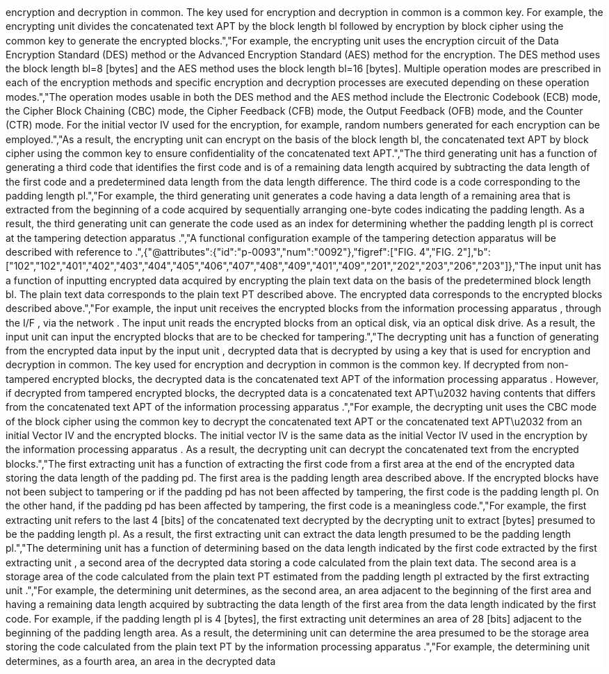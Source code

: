 encryption and decryption in common. The key used for encryption and decryption in common is a common key. For example, the encrypting unit  divides the concatenated text APT by the block length bl followed by encryption by block cipher using the common key to generate the encrypted blocks.","For example, the encrypting unit  uses the encryption circuit  of the Data Encryption Standard (DES) method or the Advanced Encryption Standard (AES) method for the encryption. The DES method uses the block length bl=8 [bytes] and the AES method uses the block length bl=16 [bytes]. Multiple operation modes are prescribed in each of the encryption methods and specific encryption and decryption processes are executed depending on these operation modes.","The operation modes usable in both the DES method and the AES method include the Electronic Codebook (ECB) mode, the Cipher Block Chaining (CBC) mode, the Cipher Feedback (CFB) mode, the Output Feedback (OFB) mode, and the Counter (CTR) mode. For the initial vector IV used for the encryption, for example, random numbers generated for each encryption can be employed.","As a result, the encrypting unit  can encrypt on the basis of the block length bl, the concatenated text APT by block cipher using the common key to ensure confidentiality of the concatenated text APT.","The third generating unit  has a function of generating a third code that identifies the first code and is of a remaining data length acquired by subtracting the data length of the first code and a predetermined data length from the data length difference. The third code is a code corresponding to the padding length pl.","For example, the third generating unit  generates a code having a data length of a remaining area that is extracted from the beginning of a code acquired by sequentially arranging one-byte codes indicating the padding length. As a result, the third generating unit  can generate the code used as an index for determining whether the padding length pl is correct at the tampering detection apparatus .","A functional configuration example of the tampering detection apparatus  will be described with reference to .",{"@attributes":{"id":"p-0093","num":"0092"},"figref":["FIG. 4","FIG. 2"],"b":["102","102","401","402","403","404","405","406","407","408","409","401","409","201","202","203","206","203"]},"The input unit  has a function of inputting encrypted data acquired by encrypting the plain text data on the basis of the predetermined block length bl. The plain text data corresponds to the plain text PT described above. The encrypted data corresponds to the encrypted blocks described above.","For example, the input unit  receives the encrypted blocks from the information processing apparatus , through the I\/F , via the network . The input unit  reads the encrypted blocks from an optical disk, via an optical disk drive. As a result, the input unit  can input the encrypted blocks that are to be checked for tampering.","The decrypting unit  has a function of generating from the encrypted data input by the input unit , decrypted data that is decrypted by using a key that is used for encryption and decryption in common. The key used for encryption and decryption in common is the common key. If decrypted from non-tampered encrypted blocks, the decrypted data is the concatenated text APT of the information processing apparatus . However, if decrypted from tampered encrypted blocks, the decrypted data is a concatenated text APT\u2032 having contents that differs from the concatenated text APT of the information processing apparatus .","For example, the decrypting unit  uses the CBC mode of the block cipher using the common key to decrypt the concatenated text APT or the concatenated text APT\u2032 from an initial Vector IV and the encrypted blocks. The initial vector IV is the same data as the initial Vector IV used in the encryption by the information processing apparatus . As a result, the decrypting unit  can decrypt the concatenated text from the encrypted blocks.","The first extracting unit  has a function of extracting the first code from a first area at the end of the encrypted data storing the data length of the padding pd. The first area is the padding length area described above. If the encrypted blocks have not been subject to tampering or if the padding pd has not been affected by tampering, the first code is the padding length pl. On the other hand, if the padding pd has been affected by tampering, the first code is a meaningless code.","For example, the first extracting unit  refers to the last 4 [bits] of the concatenated text decrypted by the decrypting unit  to extract  [bytes] presumed to be the padding length pl. As a result, the first extracting unit  can extract the data length presumed to be the padding length pl.","The determining unit  has a function of determining based on the data length indicated by the first code extracted by the first extracting unit , a second area of the decrypted data storing a code calculated from the plain text data. The second area is a storage area of the code calculated from the plain text PT estimated from the padding length pl extracted by the first extracting unit .","For example, the determining unit  determines, as the second area, an area adjacent to the beginning of the first area and having a remaining data length acquired by subtracting the data length of the first area from the data length indicated by the first code. For example, if the padding length pl is 4 [bytes], the first extracting unit  determines an area of 28 [bits] adjacent to the beginning of the padding length area. As a result, the determining unit  can determine the area presumed to be the storage area storing the code calculated from the plain text PT by the information processing apparatus .","For example, the determining unit  determines, as a fourth area, an area in the decrypted data
